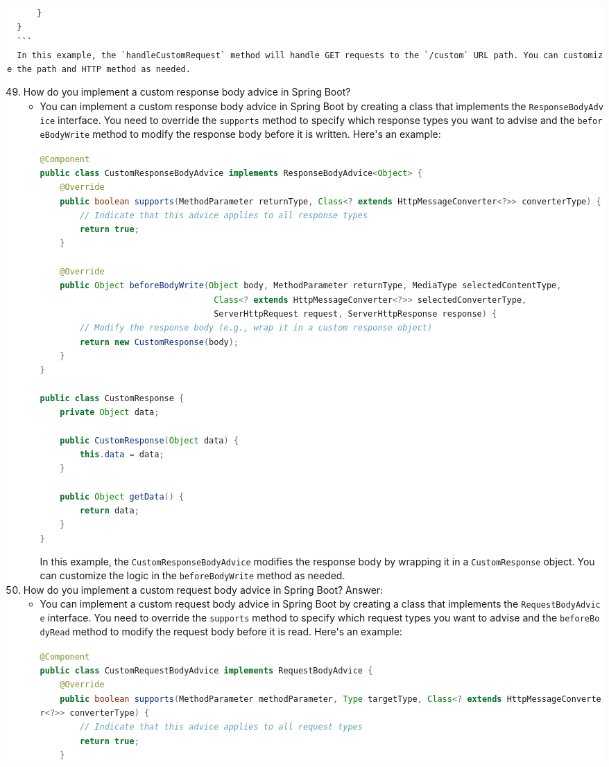           }
      }
      ```
      In this example, the `handleCustomRequest` method will handle GET requests to the `/custom` URL path. You can customize the path and HTTP method as needed.
49. How do you implement a custom response body advice in Spring Boot?
    - You can implement a custom response body advice in Spring Boot by creating a class that implements the `ResponseBodyAdvice` interface. You need to override the `supports` method to specify which response types you want to advise and the `beforeBodyWrite` method to modify the response body before it is written. Here's an example:
      ```java
      @Component
      public class CustomResponseBodyAdvice implements ResponseBodyAdvice<Object> {
          @Override
          public boolean supports(MethodParameter returnType, Class<? extends HttpMessageConverter<?>> converterType) {
              // Indicate that this advice applies to all response types
              return true;
          }

          @Override
          public Object beforeBodyWrite(Object body, MethodParameter returnType, MediaType selectedContentType,
                                         Class<? extends HttpMessageConverter<?>> selectedConverterType,
                                         ServerHttpRequest request, ServerHttpResponse response) {
              // Modify the response body (e.g., wrap it in a custom response object)
              return new CustomResponse(body);
          }
      }

      public class CustomResponse {
          private Object data;

          public CustomResponse(Object data) {
              this.data = data;
          }

          public Object getData() {
              return data;
          }
      }
      ```
      In this example, the `CustomResponseBodyAdvice` modifies the response body by wrapping it in a `CustomResponse` object. You can customize the logic in the `beforeBodyWrite` method as needed.
50. How do you implement a custom request body advice in Spring Boot?
Answer:
    - You can implement a custom request body advice in Spring Boot by creating a class that implements the `RequestBodyAdvice` interface. You need to override the `supports` method to specify which request types you want to advise and the `beforeBodyRead` method to modify the request body before it is read. Here's an example:
      ```java
      @Component
      public class CustomRequestBodyAdvice implements RequestBodyAdvice {
          @Override
          public boolean supports(MethodParameter methodParameter, Type targetType, Class<? extends HttpMessageConverter<?>> converterType) {
              // Indicate that this advice applies to all request types
              return true;
          }
